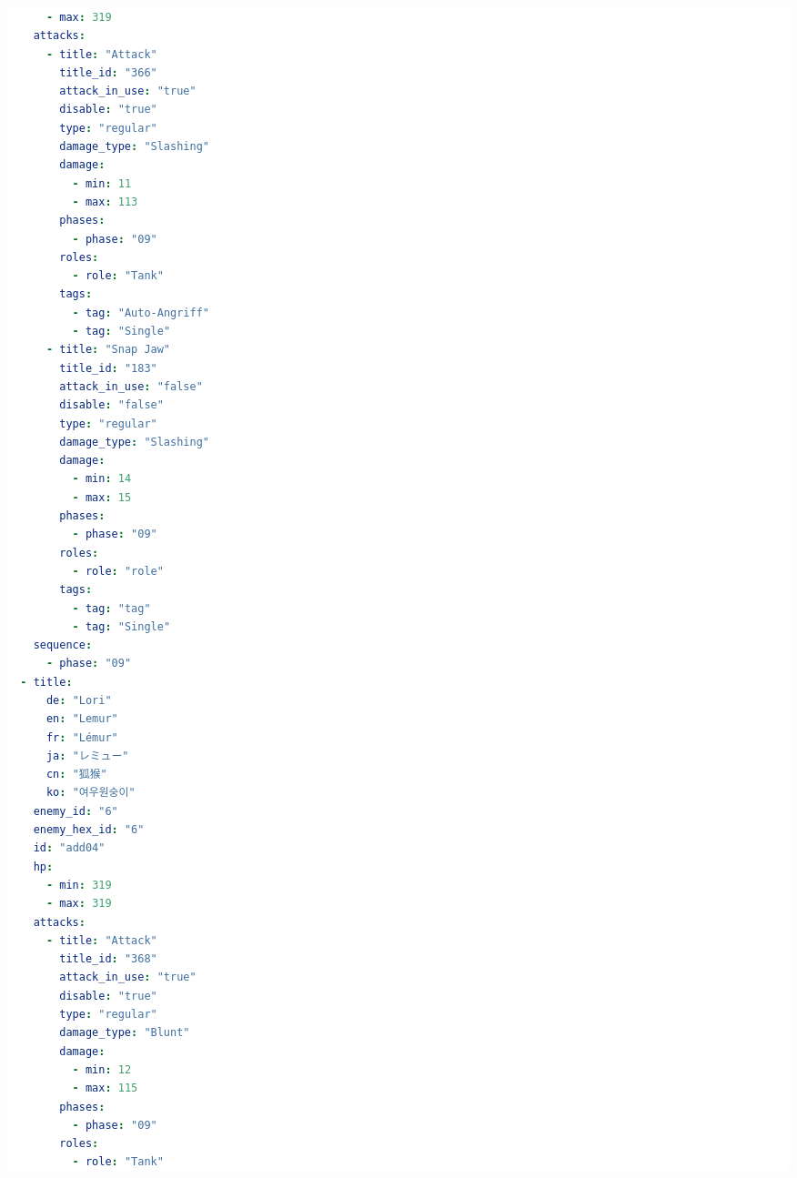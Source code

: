```yaml
      - max: 319
    attacks:
      - title: "Attack"
        title_id: "366"
        attack_in_use: "true"
        disable: "true"
        type: "regular"
        damage_type: "Slashing"
        damage:
          - min: 11
          - max: 113
        phases:
          - phase: "09"
        roles:
          - role: "Tank"
        tags:
          - tag: "Auto-Angriff"
          - tag: "Single"
      - title: "Snap Jaw"
        title_id: "183"
        attack_in_use: "false"
        disable: "false"
        type: "regular"
        damage_type: "Slashing"
        damage:
          - min: 14
          - max: 15
        phases:
          - phase: "09"
        roles:
          - role: "role"
        tags:
          - tag: "tag"
          - tag: "Single"
    sequence:
      - phase: "09"
  - title:
      de: "Lori"
      en: "Lemur"
      fr: "Lémur"
      ja: "レミュー"
      cn: "狐猴"
      ko: "여우원숭이"
    enemy_id: "6"
    enemy_hex_id: "6"
    id: "add04"
    hp:
      - min: 319
      - max: 319
    attacks:
      - title: "Attack"
        title_id: "368"
        attack_in_use: "true"
        disable: "true"
        type: "regular"
        damage_type: "Blunt"
        damage:
          - min: 12
          - max: 115
        phases:
          - phase: "09"
        roles:
          - role: "Tank"
```